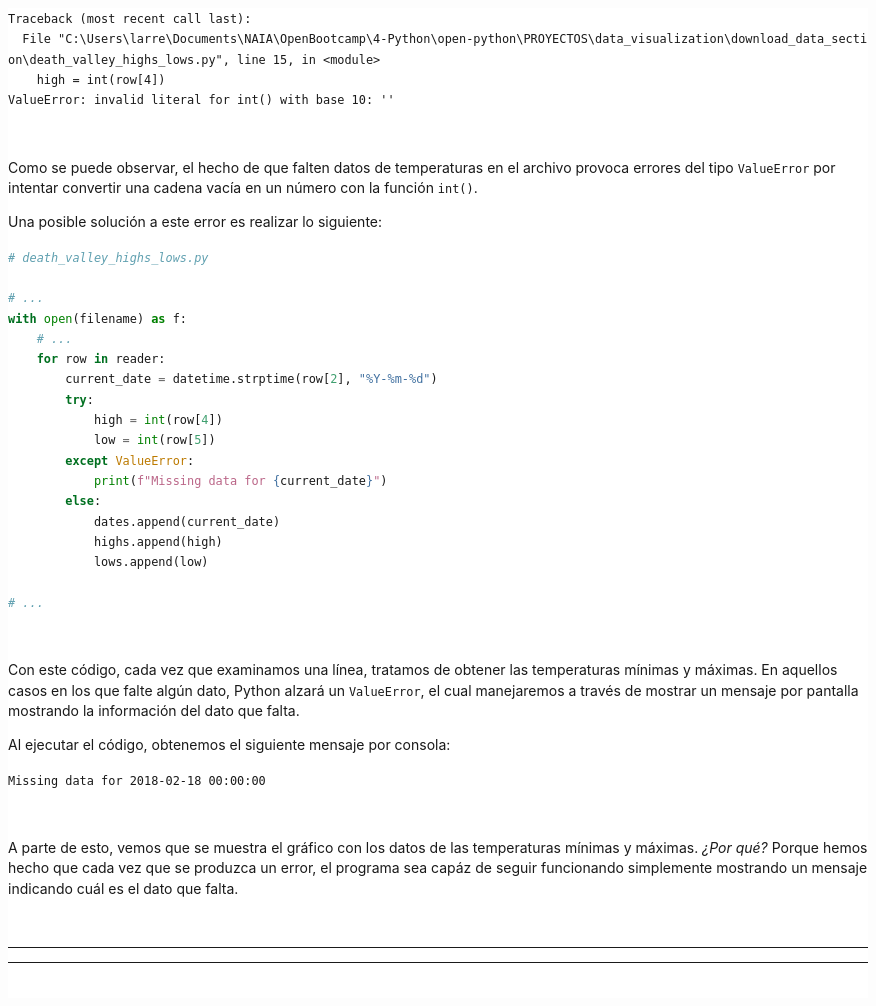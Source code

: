 ```
Traceback (most recent call last):
  File "C:\Users\larre\Documents\NAIA\OpenBootcamp\4-Python\open-python\PROYECTOS\data_visualization\download_data_section\death_valley_highs_lows.py", line 15, in <module>
    high = int(row[4])
ValueError: invalid literal for int() with base 10: ''
```

<br/>

Como se puede observar, el hecho de que falten datos de temperaturas en el archivo provoca errores del tipo `ValueError` por intentar convertir una cadena vacía en un número con la función `int()`.

Una posible solución a este error es realizar lo siguiente:

```python
# death_valley_highs_lows.py

# ...
with open(filename) as f:
    # ...
    for row in reader:
        current_date = datetime.strptime(row[2], "%Y-%m-%d")
        try:
            high = int(row[4])
            low = int(row[5])
        except ValueError:
            print(f"Missing data for {current_date}")
        else:
            dates.append(current_date)
            highs.append(high)
            lows.append(low)

# ...
```

<br/>

Con este código, cada vez que examinamos una línea, tratamos de obtener las temperaturas mínimas y máximas. En aquellos casos en los que falte algún dato, Python alzará un `ValueError`, el cual manejaremos a través de mostrar un mensaje por pantalla mostrando la información del dato que falta.

Al ejecutar el código, obtenemos el siguiente mensaje por consola:

```
Missing data for 2018-02-18 00:00:00
```

<br/>

A parte de esto, vemos que se muestra el gráfico con los datos de las temperaturas mínimas y máximas. *¿Por qué?* Porque hemos hecho que cada vez que se produzca un error, el programa sea capáz de seguir funcionando simplemente mostrando un mensaje indicando cuál es el dato que falta.

<br/>

<hr/><hr/><br/>
